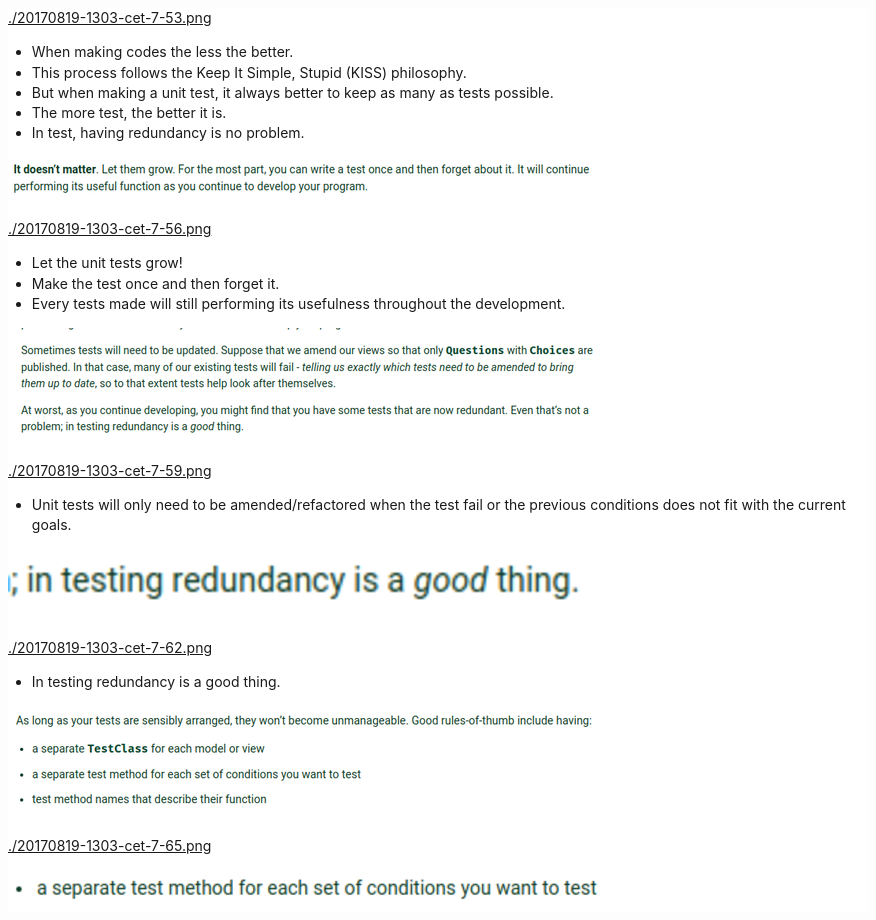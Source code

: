 [./20170819-1303-cet-7-53.png](./20170819-1303-cet-7-53.png)

* When making codes the less the better.
* This process follows the Keep It Simple, Stupid (KISS) philosophy.
* But when making a unit test, it always better to keep as many as tests possible.
* The more test, the better it is.
* In test, having redundancy is no problem.

![./20170819-1303-cet-7-55.png](./20170819-1303-cet-7-55.png)

[./20170819-1303-cet-7-56.png](./20170819-1303-cet-7-56.png)

* Let the unit tests grow!
* Make the test once and then forget it.
* Every tests made will still performing its usefulness throughout the development.

![./20170819-1303-cet-7-58.png](./20170819-1303-cet-7-58.png)

[./20170819-1303-cet-7-59.png](./20170819-1303-cet-7-59.png)

* Unit tests will only need to be amended/refactored when the test fail or the previous conditions does not fit with the current goals.

![./20170819-1303-cet-7-61.png](./20170819-1303-cet-7-61.png)

[./20170819-1303-cet-7-62.png](./20170819-1303-cet-7-62.png)

* In testing redundancy is a good thing.

![./20170819-1303-cet-7-64.png](./20170819-1303-cet-7-64.png)

[./20170819-1303-cet-7-65.png](./20170819-1303-cet-7-65.png)

![./20170819-1303-cet-7-67.png](./20170819-1303-cet-7-67.png)
